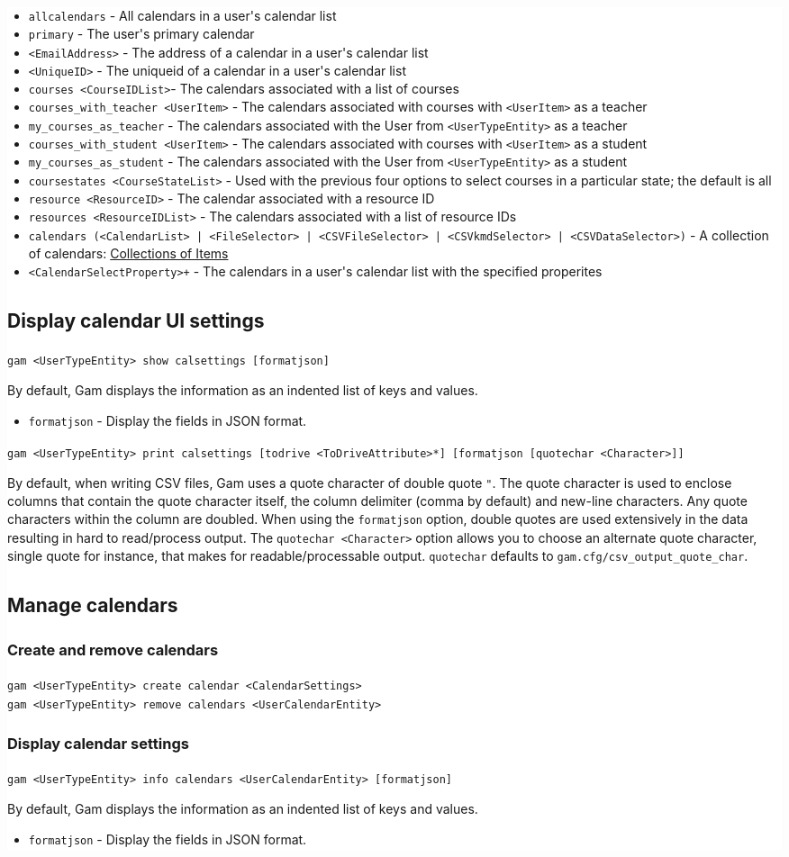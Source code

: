 * `allcalendars` - All calendars in a user's calendar list
* `primary` - The user's primary calendar
* `<EmailAddress>` - The address of a calendar in a user's calendar list
* `<UniqueID>` - The uniqueid of a calendar in a user's calendar list
* `courses <CourseIDList>`- The calendars associated with a list of courses
* `courses_with_teacher <UserItem>` - The calendars associated with courses with `<UserItem>` as a teacher
* `my_courses_as_teacher` - The calendars associated with the User from `<UserTypeEntity>` as a teacher
* `courses_with_student <UserItem>` - The calendars associated with courses with `<UserItem>` as a student
* `my_courses_as_student` - The calendars associated with the User from `<UserTypeEntity>` as a student
* `coursestates <CourseStateList>` - Used with the previous four options to select courses in a particular state; the default is all
* `resource <ResourceID>` - The calendar associated with a resource ID
* `resources <ResourceIDList>` - The calendars associated with a list of resource IDs
* `calendars (<CalendarList> | <FileSelector> | <CSVFileSelector> | <CSVkmdSelector> | <CSVDataSelector>)` - A collection of calendars: [Collections of Items](Collections-of-Items)
* `<CalendarSelectProperty>+` - The calendars in a user's calendar list with the specified properites

## Display calendar UI settings
```
gam <UserTypeEntity> show calsettings [formatjson]
```
By default, Gam displays the information as an indented list of keys and values.
* `formatjson` - Display the fields in JSON format.
```
gam <UserTypeEntity> print calsettings [todrive <ToDriveAttribute>*] [formatjson [quotechar <Character>]]
```
By default, when writing CSV files, Gam uses a quote character of double quote `"`. The quote character is used to enclose columns that contain
the quote character itself, the column delimiter (comma by default) and new-line characters. Any quote characters within the column are doubled.
When using the `formatjson` option, double quotes are used extensively in the data resulting in hard to read/process output.
The `quotechar <Character>` option allows you to choose an alternate quote character, single quote for instance, that makes for readable/processable output.
`quotechar` defaults to `gam.cfg/csv_output_quote_char`.

## Manage calendars
### Create and remove calendars
```
gam <UserTypeEntity> create calendar <CalendarSettings>
gam <UserTypeEntity> remove calendars <UserCalendarEntity>
```

### Display calendar settings
```
gam <UserTypeEntity> info calendars <UserCalendarEntity> [formatjson]
```
By default, Gam displays the information as an indented list of keys and values.
* `formatjson` - Display the fields in JSON format.
